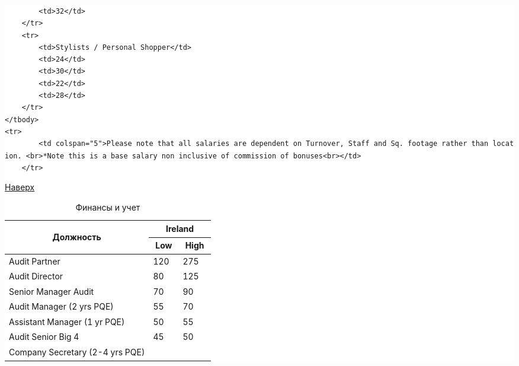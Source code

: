             <td>32</td>
        </tr>
        <tr>
            <td>Stylists / Personal Shopper</td>
            <td>24</td>
            <td>30</td>
            <td>22</td>
            <td>28</td>
        </tr>
    </tbody>
    <tr>    
            <td colspan="5">Please note that all salaries are dependent on Turnover, Staff and Sq. footage rather than location. <br>*Note this is a base salary non inclusive of commission of bonuses<br></td>
        </tr>
   </table>
  
  [Наверх](/zarplaty-v-irlandii-chast-2#zarplaty-v-irlandii-chast-2")
         <table class="table" id="finansy-i-uchet">
      <caption>Финансы и учет</caption>
      <thead>
        <thead>
    	<tr>
    		<th rowspan="2" style="width: 70%; vertical-align: middle;">Должность</th>
	      	<th colspan="2" style="text-align: center; width: 30%;">Ireland</th>
    	</tr>
        <tr>
            <th>Low</th>
            <th>High</th>
        </tr>
	</thead>
      </thead>
      <tbody>
         <tr>
            <td>Audit Partner</td>
            <td>120</td>
            <td>275</td>
        </tr>
        <tr>
            <td>Audit Director</td>
            <td>80</td>
            <td>125</td>
        </tr>
        <tr>
            <td>Senior Manager Audit</td>
            <td>70</td>
            <td>90</td>
        </tr>
        <tr>
            <td>Audit Manager (2 yrs PQE)</td>
            <td>55</td>
            <td>70</td>
        </tr>
        <tr>
            <td>Assistant Manager (1 yr PQE)</td>
            <td>50</td>
            <td>55</td>
        </tr>
        <tr>
            <td>Audit Senior Big 4</td>
            <td>45</td>
            <td>50</td>
        </tr>
        <tr>
            <td>Company Secretary (2-4 yrs PQE)</td>